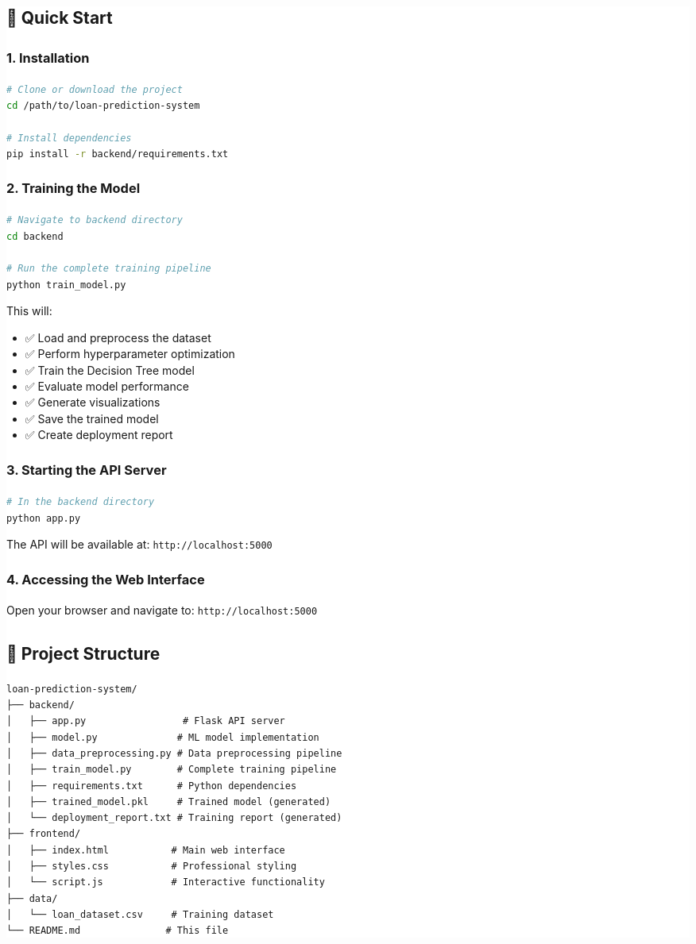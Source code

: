 ## 🚀 Quick Start

### 1. Installation

```bash
# Clone or download the project
cd /path/to/loan-prediction-system

# Install dependencies
pip install -r backend/requirements.txt
```

### 2. Training the Model

```bash
# Navigate to backend directory
cd backend

# Run the complete training pipeline
python train_model.py
```

This will:
- ✅ Load and preprocess the dataset
- ✅ Perform hyperparameter optimization
- ✅ Train the Decision Tree model
- ✅ Evaluate model performance
- ✅ Generate visualizations
- ✅ Save the trained model
- ✅ Create deployment report

### 3. Starting the API Server

```bash
# In the backend directory
python app.py
```

The API will be available at: `http://localhost:5000`

### 4. Accessing the Web Interface

Open your browser and navigate to: `http://localhost:5000`

## 📁 Project Structure

```
loan-prediction-system/
├── backend/
│   ├── app.py                 # Flask API server
│   ├── model.py              # ML model implementation
│   ├── data_preprocessing.py # Data preprocessing pipeline
│   ├── train_model.py        # Complete training pipeline
│   ├── requirements.txt      # Python dependencies
│   ├── trained_model.pkl     # Trained model (generated)
│   └── deployment_report.txt # Training report (generated)
├── frontend/
│   ├── index.html           # Main web interface
│   ├── styles.css           # Professional styling
│   └── script.js            # Interactive functionality
├── data/
│   └── loan_dataset.csv     # Training dataset
└── README.md               # This file
```
